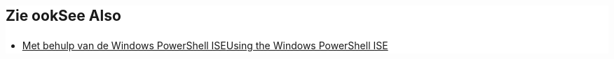 ## <a name="see-also"></a><span data-ttu-id="59b82-191">Zie ook</span><span class="sxs-lookup"><span data-stu-id="59b82-191">See Also</span></span>
- [<span data-ttu-id="59b82-192">Met behulp van de Windows PowerShell ISE</span><span class="sxs-lookup"><span data-stu-id="59b82-192">Using the Windows PowerShell ISE</span></span>](Using-the-Windows-PowerShell-ISE.md)


